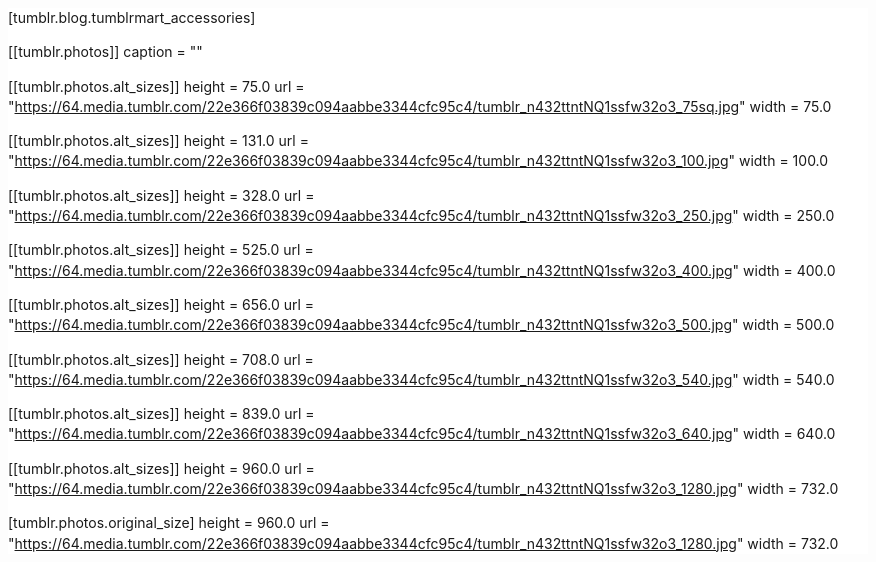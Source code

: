 [tumblr.blog.tumblrmart_accessories]

[[tumblr.photos]]
caption = ""

[[tumblr.photos.alt_sizes]]
height = 75.0
url = "https://64.media.tumblr.com/22e366f03839c094aabbe3344cfc95c4/tumblr_n432ttntNQ1ssfw32o3_75sq.jpg"
width = 75.0

[[tumblr.photos.alt_sizes]]
height = 131.0
url = "https://64.media.tumblr.com/22e366f03839c094aabbe3344cfc95c4/tumblr_n432ttntNQ1ssfw32o3_100.jpg"
width = 100.0

[[tumblr.photos.alt_sizes]]
height = 328.0
url = "https://64.media.tumblr.com/22e366f03839c094aabbe3344cfc95c4/tumblr_n432ttntNQ1ssfw32o3_250.jpg"
width = 250.0

[[tumblr.photos.alt_sizes]]
height = 525.0
url = "https://64.media.tumblr.com/22e366f03839c094aabbe3344cfc95c4/tumblr_n432ttntNQ1ssfw32o3_400.jpg"
width = 400.0

[[tumblr.photos.alt_sizes]]
height = 656.0
url = "https://64.media.tumblr.com/22e366f03839c094aabbe3344cfc95c4/tumblr_n432ttntNQ1ssfw32o3_500.jpg"
width = 500.0

[[tumblr.photos.alt_sizes]]
height = 708.0
url = "https://64.media.tumblr.com/22e366f03839c094aabbe3344cfc95c4/tumblr_n432ttntNQ1ssfw32o3_540.jpg"
width = 540.0

[[tumblr.photos.alt_sizes]]
height = 839.0
url = "https://64.media.tumblr.com/22e366f03839c094aabbe3344cfc95c4/tumblr_n432ttntNQ1ssfw32o3_640.jpg"
width = 640.0

[[tumblr.photos.alt_sizes]]
height = 960.0
url = "https://64.media.tumblr.com/22e366f03839c094aabbe3344cfc95c4/tumblr_n432ttntNQ1ssfw32o3_1280.jpg"
width = 732.0

[tumblr.photos.original_size]
height = 960.0
url = "https://64.media.tumblr.com/22e366f03839c094aabbe3344cfc95c4/tumblr_n432ttntNQ1ssfw32o3_1280.jpg"
width = 732.0
